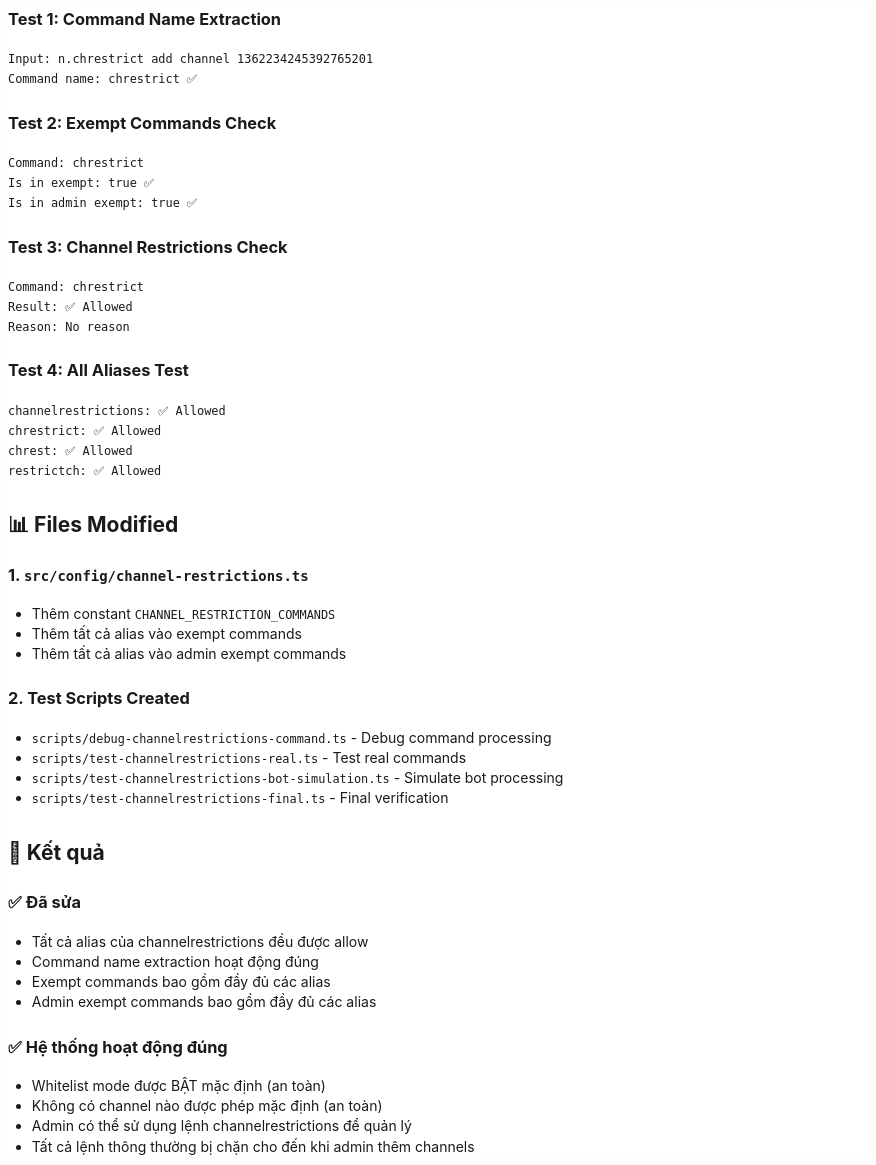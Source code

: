 ### Test 1: Command Name Extraction
```bash
Input: n.chrestrict add channel 1362234245392765201
Command name: chrestrict ✅
```

### Test 2: Exempt Commands Check
```bash
Command: chrestrict
Is in exempt: true ✅
Is in admin exempt: true ✅
```

### Test 3: Channel Restrictions Check
```bash
Command: chrestrict
Result: ✅ Allowed
Reason: No reason
```

### Test 4: All Aliases Test
```bash
channelrestrictions: ✅ Allowed
chrestrict: ✅ Allowed  
chrest: ✅ Allowed
restrictch: ✅ Allowed
```

## 📊 Files Modified

### 1. `src/config/channel-restrictions.ts`
- Thêm constant `CHANNEL_RESTRICTION_COMMANDS`
- Thêm tất cả alias vào exempt commands
- Thêm tất cả alias vào admin exempt commands

### 2. Test Scripts Created
- `scripts/debug-channelrestrictions-command.ts` - Debug command processing
- `scripts/test-channelrestrictions-real.ts` - Test real commands
- `scripts/test-channelrestrictions-bot-simulation.ts` - Simulate bot processing
- `scripts/test-channelrestrictions-final.ts` - Final verification

## 🎯 Kết quả

### ✅ Đã sửa
- Tất cả alias của channelrestrictions đều được allow
- Command name extraction hoạt động đúng
- Exempt commands bao gồm đầy đủ các alias
- Admin exempt commands bao gồm đầy đủ các alias

### ✅ Hệ thống hoạt động đúng
- Whitelist mode được BẬT mặc định (an toàn)
- Không có channel nào được phép mặc định (an toàn)
- Admin có thể sử dụng lệnh channelrestrictions để quản lý
- Tất cả lệnh thông thường bị chặn cho đến khi admin thêm channels
